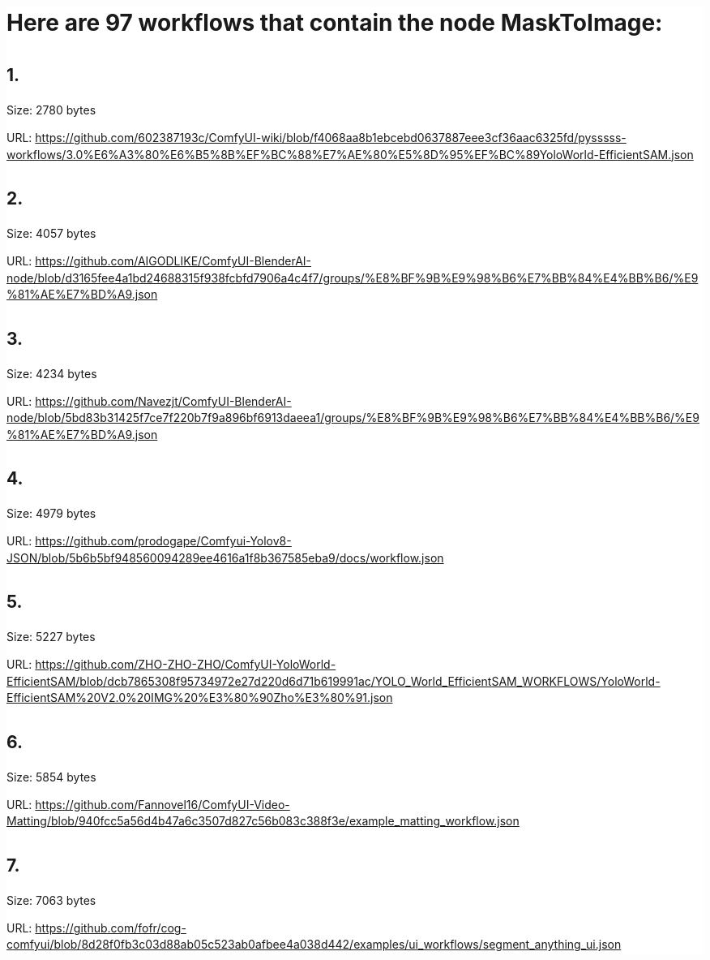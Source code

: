 # Here are 97 workflows that contain the node MaskToImage:

## 1. 

Size: 2780 bytes

URL: https://github.com/602387193c/ComfyUI-wiki/blob/f4068aa8b1ebcebd0637887eee3cf36aac6325fd/pysssss-workflows/3.0%E6%A3%80%E6%B5%8B%EF%BC%88%E7%AE%80%E5%8D%95%EF%BC%89YoloWorld-EfficientSAM.json

## 2. 

Size: 4057 bytes

URL: https://github.com/AIGODLIKE/ComfyUI-BlenderAI-node/blob/d3165fee4a1bd24688315f938fcbfd7906a4c4f7/groups/%E8%BF%9B%E9%98%B6%E7%BB%84%E4%BB%B6/%E9%81%AE%E7%BD%A9.json

## 3. 

Size: 4234 bytes

URL: https://github.com/Navezjt/ComfyUI-BlenderAI-node/blob/5bd83b31425f7ce7f220b7f9a896bf6913daeea1/groups/%E8%BF%9B%E9%98%B6%E7%BB%84%E4%BB%B6/%E9%81%AE%E7%BD%A9.json

## 4. 

Size: 4979 bytes

URL: https://github.com/prodogape/Comfyui-Yolov8-JSON/blob/5b6b5bf948560094289ee4616a1f8b367585eba9/docs/workflow.json

## 5. 

Size: 5227 bytes

URL: https://github.com/ZHO-ZHO-ZHO/ComfyUI-YoloWorld-EfficientSAM/blob/dcb7865308f95734972e27d220d6d71b619991ac/YOLO_World_EfficientSAM_WORKFLOWS/YoloWorld-EfficientSAM%20V2.0%20IMG%20%E3%80%90Zho%E3%80%91.json

## 6. 

Size: 5854 bytes

URL: https://github.com/Fannovel16/ComfyUI-Video-Matting/blob/940fcc5a56d4b47a6c3507d827c56b083c388f3e/example_matting_workflow.json

## 7. 

Size: 7063 bytes

URL: https://github.com/fofr/cog-comfyui/blob/8d28f0fb3c03d88ab05c523ab0afbee4a038d442/examples/ui_workflows/segment_anything_ui.json
